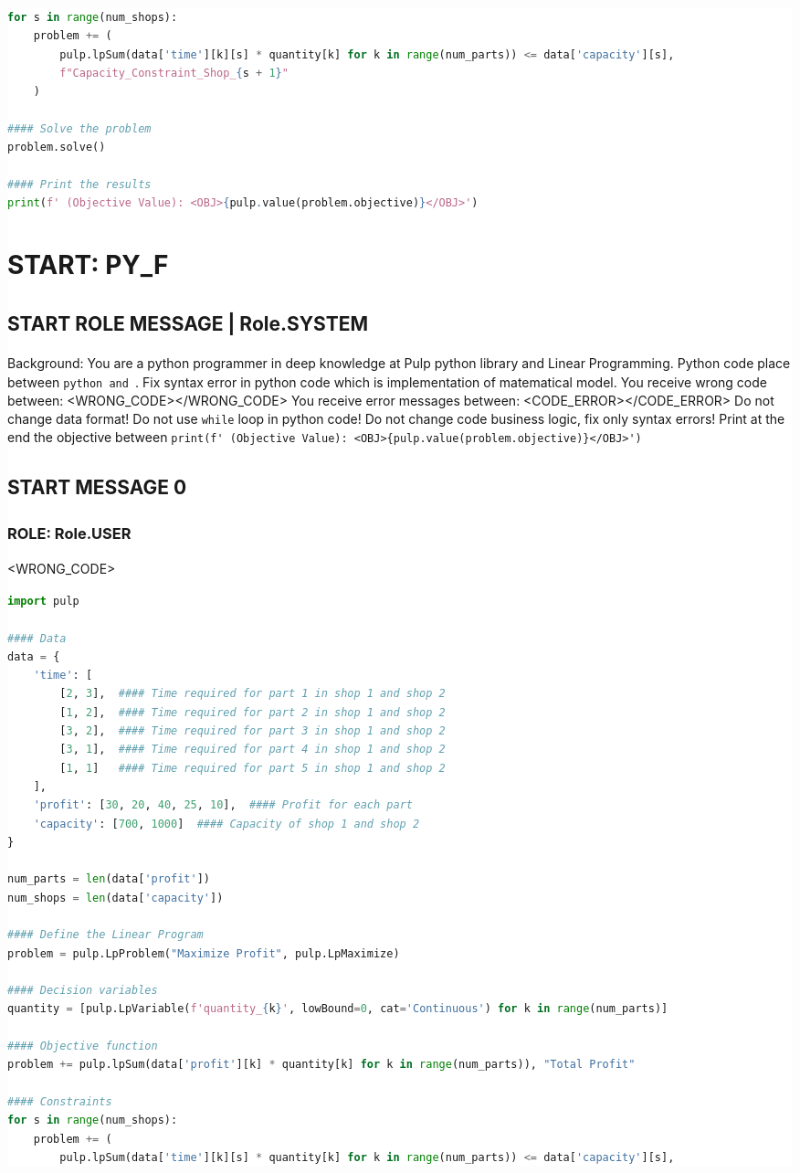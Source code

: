 ```python
for s in range(num_shops):
    problem += (
        pulp.lpSum(data['time'][k][s] * quantity[k] for k in range(num_parts)) <= data['capacity'][s],
        f"Capacity_Constraint_Shop_{s + 1}"
    )

#### Solve the problem
problem.solve()

#### Print the results
print(f' (Objective Value): <OBJ>{pulp.value(problem.objective)}</OBJ>')
```

# START: PY_F 
## START ROLE MESSAGE | Role.SYSTEM 
Background: You are a python programmer in deep knowledge at Pulp python library and Linear Programming. Python code place between ```python and ```. Fix syntax error in python code which is implementation of matematical model. You receive wrong code between: <WRONG_CODE></WRONG_CODE> You receive error messages between: <CODE_ERROR></CODE_ERROR> Do not change data format! Do not use `while` loop in python code! Do not change code business logic, fix only syntax errors! Print at the end the objective between <OBJ></OBJ> `print(f' (Objective Value): <OBJ>{pulp.value(problem.objective)}</OBJ>')` 
## START MESSAGE 0 
### ROLE: Role.USER
<WRONG_CODE>
```python
import pulp

#### Data
data = {
    'time': [
        [2, 3],  #### Time required for part 1 in shop 1 and shop 2
        [1, 2],  #### Time required for part 2 in shop 1 and shop 2
        [3, 2],  #### Time required for part 3 in shop 1 and shop 2
        [3, 1],  #### Time required for part 4 in shop 1 and shop 2
        [1, 1]   #### Time required for part 5 in shop 1 and shop 2
    ],
    'profit': [30, 20, 40, 25, 10],  #### Profit for each part
    'capacity': [700, 1000]  #### Capacity of shop 1 and shop 2
}

num_parts = len(data['profit'])
num_shops = len(data['capacity'])

#### Define the Linear Program
problem = pulp.LpProblem("Maximize Profit", pulp.LpMaximize)

#### Decision variables
quantity = [pulp.LpVariable(f'quantity_{k}', lowBound=0, cat='Continuous') for k in range(num_parts)]

#### Objective function
problem += pulp.lpSum(data['profit'][k] * quantity[k] for k in range(num_parts)), "Total Profit"

#### Constraints
for s in range(num_shops):
    problem += (
        pulp.lpSum(data['time'][k][s] * quantity[k] for k in range(num_parts)) <= data['capacity'][s],
```